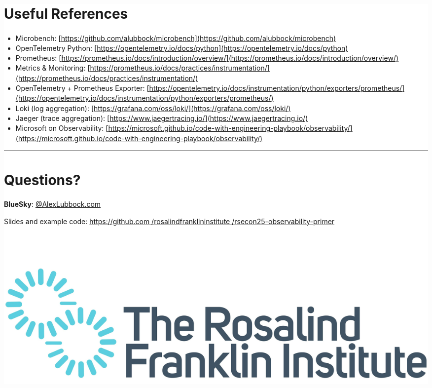 # Useful References

- Microbench: [https://github.com/alubbock/microbench](https://github.com/alubbock/microbench)
- OpenTelemetry Python: [https://opentelemetry.io/docs/python](https://opentelemetry.io/docs/python)
- Prometheus: [https://prometheus.io/docs/introduction/overview/](https://prometheus.io/docs/introduction/overview/)
- Metrics & Monitoring: [https://prometheus.io/docs/practices/instrumentation/](https://prometheus.io/docs/practices/instrumentation/)
- OpenTelemetry + Prometheus Exporter: [https://opentelemetry.io/docs/instrumentation/python/exporters/prometheus/](https://opentelemetry.io/docs/instrumentation/python/exporters/prometheus/)
- Loki (log aggregation): [https://grafana.com/oss/loki/](https://grafana.com/oss/loki/)
- Jaeger (trace aggregation): [https://www.jaegertracing.io/](https://www.jaegertracing.io/)
- Microsoft on Observability: [https://microsoft.github.io/code-with-engineering-playbook/observability/](https://microsoft.github.io/code-with-engineering-playbook/observability/)

---

# Questions?

**BlueSky**: [@AlexLubbock.com](https://bsky.app/profile/alexlubbock.com)


Slides and example code: [https://github.com
/rosalindfranklininstitute
/rsecon25-observability-primer](https://github.com/rosalindfranklininstitute/rsecon25-observability-primer)

&nbsp;

&nbsp;

![w:360 Logo of the Rosalind Franklin Institute](rfi-logo.jpg)
